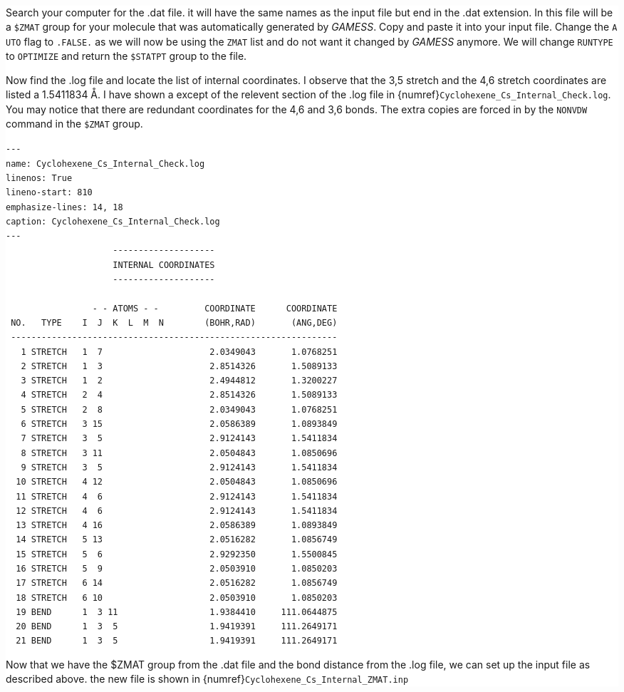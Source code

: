 Search your computer for the .dat file. it will have the same names as the input file but end in the .dat extension. In this file will be a `$ZMAT` group for your molecule that was automatically generated by *GAMESS*. Copy and paste it into your input file. Change the `AUTO` flag to `.FALSE.` as we will now be using the `ZMAT` list and do not want it changed by *GAMESS* anymore. We will change `RUNTYPE` to `OPTIMIZE` and return the `$STATPT` group to the file.  

Now find the .log file and locate the list of internal coordinates. I observe that the 3,5 stretch and the 4,6 stretch coordinates are listed a 1.5411834 Å. I have shown a except of the relevent section of the .log file in {numref}`Cyclohexene_Cs_Internal_Check.log`. You may notice that there are redundant coordinates for the 4,6 and 3,6 bonds. The extra copies are forced in by the `NONVDW` command in the `$ZMAT` group.

```{code-block} 
---
name: Cyclohexene_Cs_Internal_Check.log
linenos: True
lineno-start: 810
emphasize-lines: 14, 18
caption: Cyclohexene_Cs_Internal_Check.log
---
                     --------------------
                     INTERNAL COORDINATES
                     --------------------

                 - - ATOMS - -         COORDINATE      COORDINATE
 NO.   TYPE    I  J  K  L  M  N        (BOHR,RAD)       (ANG,DEG)
 ----------------------------------------------------------------
   1 STRETCH   1  7                     2.0349043       1.0768251
   2 STRETCH   1  3                     2.8514326       1.5089133
   3 STRETCH   1  2                     2.4944812       1.3200227
   4 STRETCH   2  4                     2.8514326       1.5089133
   5 STRETCH   2  8                     2.0349043       1.0768251
   6 STRETCH   3 15                     2.0586389       1.0893849
   7 STRETCH   3  5                     2.9124143       1.5411834
   8 STRETCH   3 11                     2.0504843       1.0850696
   9 STRETCH   3  5                     2.9124143       1.5411834
  10 STRETCH   4 12                     2.0504843       1.0850696
  11 STRETCH   4  6                     2.9124143       1.5411834
  12 STRETCH   4  6                     2.9124143       1.5411834
  13 STRETCH   4 16                     2.0586389       1.0893849
  14 STRETCH   5 13                     2.0516282       1.0856749
  15 STRETCH   5  6                     2.9292350       1.5500845
  16 STRETCH   5  9                     2.0503910       1.0850203
  17 STRETCH   6 14                     2.0516282       1.0856749
  18 STRETCH   6 10                     2.0503910       1.0850203
  19 BEND      1  3 11                  1.9384410     111.0644875
  20 BEND      1  3  5                  1.9419391     111.2649171
  21 BEND      1  3  5                  1.9419391     111.2649171
```

Now that we have the $ZMAT group from the .dat file and the bond distance from the .log file, we can set up the input file as described above. the new file is shown in {numref}`Cyclohexene_Cs_Internal_ZMAT.inp`
